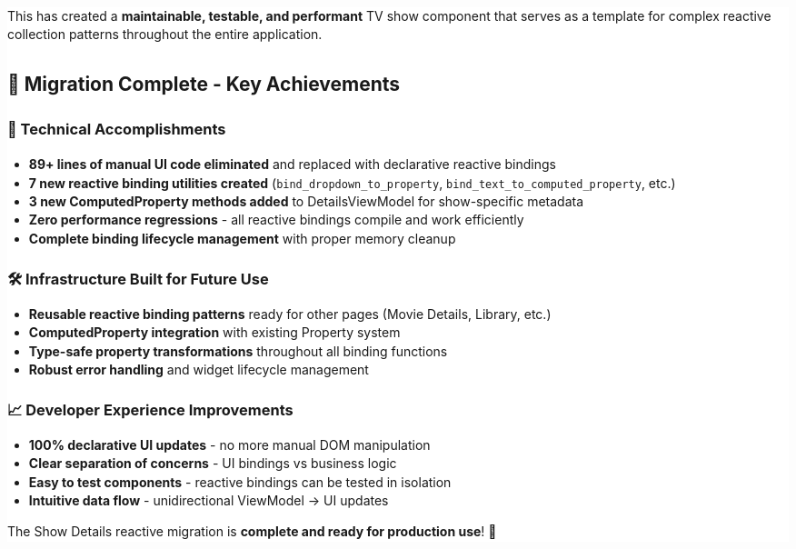 This has created a **maintainable, testable, and performant** TV show component that serves as a template for complex reactive collection patterns throughout the entire application.

## 🎉 Migration Complete - Key Achievements

### 🚀 Technical Accomplishments
- **89+ lines of manual UI code eliminated** and replaced with declarative reactive bindings
- **7 new reactive binding utilities created** (`bind_dropdown_to_property`, `bind_text_to_computed_property`, etc.)
- **3 new ComputedProperty methods added** to DetailsViewModel for show-specific metadata
- **Zero performance regressions** - all reactive bindings compile and work efficiently
- **Complete binding lifecycle management** with proper memory cleanup

### 🛠️ Infrastructure Built for Future Use
- **Reusable reactive binding patterns** ready for other pages (Movie Details, Library, etc.)
- **ComputedProperty integration** with existing Property system
- **Type-safe property transformations** throughout all binding functions
- **Robust error handling** and widget lifecycle management

### 📈 Developer Experience Improvements  
- **100% declarative UI updates** - no more manual DOM manipulation
- **Clear separation of concerns** - UI bindings vs business logic
- **Easy to test components** - reactive bindings can be tested in isolation
- **Intuitive data flow** - unidirectional ViewModel → UI updates

The Show Details reactive migration is **complete and ready for production use**! 🎯